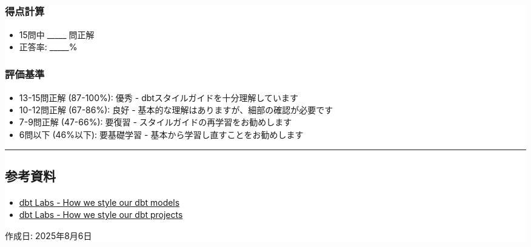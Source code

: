 ### 得点計算
- 15問中 _____ 問正解
- 正答率: _____%

### 評価基準
- 13-15問正解 (87-100%): 優秀 - dbtスタイルガイドを十分理解しています
- 10-12問正解 (67-86%): 良好 - 基本的な理解はありますが、細部の確認が必要です
- 7-9問正解 (47-66%): 要復習 - スタイルガイドの再学習をお勧めします
- 6問以下 (46%以下): 要基礎学習 - 基本から学習し直すことをお勧めします

---

## 参考資料
- [dbt Labs - How we style our dbt models](https://docs.getdbt.com/best-practices/how-we-style/1-how-we-style-our-dbt-models)
- [dbt Labs - How we style our dbt projects](https://docs.getdbt.com/best-practices/how-we-style/0-how-we-style-our-dbt-projects)

作成日: 2025年8月6日